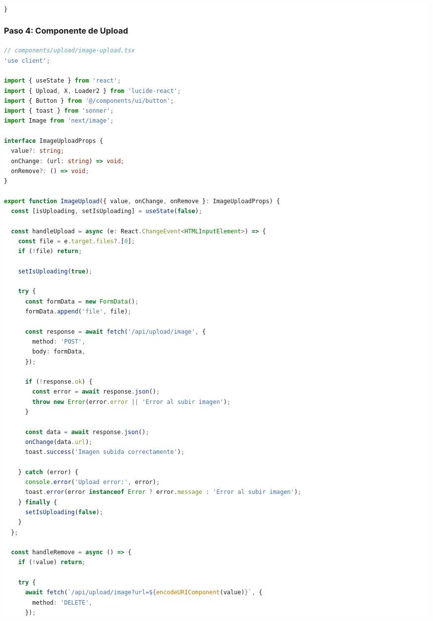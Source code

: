 ```typescript
}
```

### **Paso 4: Componente de Upload**

```typescript
// components/upload/image-upload.tsx
'use client';

import { useState } from 'react';
import { Upload, X, Loader2 } from 'lucide-react';
import { Button } from '@/components/ui/button';
import { toast } from 'sonner';
import Image from 'next/image';

interface ImageUploadProps {
  value?: string;
  onChange: (url: string) => void;
  onRemove?: () => void;
}

export function ImageUpload({ value, onChange, onRemove }: ImageUploadProps) {
  const [isUploading, setIsUploading] = useState(false);

  const handleUpload = async (e: React.ChangeEvent<HTMLInputElement>) => {
    const file = e.target.files?.[0];
    if (!file) return;

    setIsUploading(true);

    try {
      const formData = new FormData();
      formData.append('file', file);

      const response = await fetch('/api/upload/image', {
        method: 'POST',
        body: formData,
      });

      if (!response.ok) {
        const error = await response.json();
        throw new Error(error.error || 'Error al subir imagen');
      }

      const data = await response.json();
      onChange(data.url);
      toast.success('Imagen subida correctamente');

    } catch (error) {
      console.error('Upload error:', error);
      toast.error(error instanceof Error ? error.message : 'Error al subir imagen');
    } finally {
      setIsUploading(false);
    }
  };

  const handleRemove = async () => {
    if (!value) return;

    try {
      await fetch(`/api/upload/image?url=${encodeURIComponent(value)}`, {
        method: 'DELETE',
      });
```